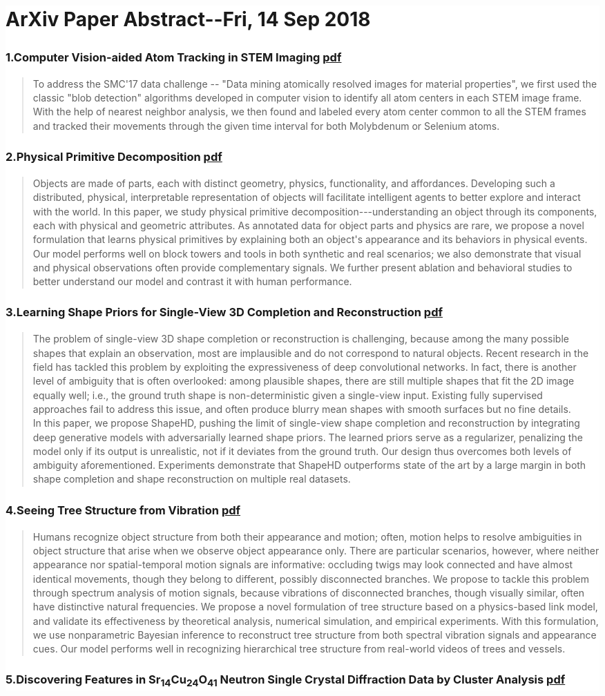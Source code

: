 # ArXiv Paper Abstract--Fri, 14 Sep 2018
### 1.Computer Vision-aided Atom Tracking in STEM Imaging  [ pdf ](https://arxiv.org/pdf/1809.05076.pdf)
> To address the SMC'17 data challenge -- "Data mining atomically resolved images for material properties", we first used the classic "blob detection" algorithms developed in computer vision to identify all atom centers in each STEM image frame. With the help of nearest neighbor analysis, we then found and labeled every atom center common to all the STEM frames and tracked their movements through the given time interval for both Molybdenum or Selenium atoms. 
### 2.Physical Primitive Decomposition  [ pdf ](https://arxiv.org/pdf/1809.05070.pdf)
> Objects are made of parts, each with distinct geometry, physics, functionality, and affordances. Developing such a distributed, physical, interpretable representation of objects will facilitate intelligent agents to better explore and interact with the world. In this paper, we study physical primitive decomposition---understanding an object through its components, each with physical and geometric attributes. As annotated data for object parts and physics are rare, we propose a novel formulation that learns physical primitives by explaining both an object's appearance and its behaviors in physical events. Our model performs well on block towers and tools in both synthetic and real scenarios; we also demonstrate that visual and physical observations often provide complementary signals. We further present ablation and behavioral studies to better understand our model and contrast it with human performance. 
### 3.Learning Shape Priors for Single-View 3D Completion and Reconstruction  [ pdf ](https://arxiv.org/pdf/1809.05068.pdf)
> The problem of single-view 3D shape completion or reconstruction is challenging, because among the many possible shapes that explain an observation, most are implausible and do not correspond to natural objects. Recent research in the field has tackled this problem by exploiting the expressiveness of deep convolutional networks. In fact, there is another level of ambiguity that is often overlooked: among plausible shapes, there are still multiple shapes that fit the 2D image equally well; i.e., the ground truth shape is non-deterministic given a single-view input. Existing fully supervised approaches fail to address this issue, and often produce blurry mean shapes with smooth surfaces but no fine details. <br />In this paper, we propose ShapeHD, pushing the limit of single-view shape completion and reconstruction by integrating deep generative models with adversarially learned shape priors. The learned priors serve as a regularizer, penalizing the model only if its output is unrealistic, not if it deviates from the ground truth. Our design thus overcomes both levels of ambiguity aforementioned. Experiments demonstrate that ShapeHD outperforms state of the art by a large margin in both shape completion and shape reconstruction on multiple real datasets. 
### 4.Seeing Tree Structure from Vibration  [ pdf ](https://arxiv.org/pdf/1809.05067.pdf)
> Humans recognize object structure from both their appearance and motion; often, motion helps to resolve ambiguities in object structure that arise when we observe object appearance only. There are particular scenarios, however, where neither appearance nor spatial-temporal motion signals are informative: occluding twigs may look connected and have almost identical movements, though they belong to different, possibly disconnected branches. We propose to tackle this problem through spectrum analysis of motion signals, because vibrations of disconnected branches, though visually similar, often have distinctive natural frequencies. We propose a novel formulation of tree structure based on a physics-based link model, and validate its effectiveness by theoretical analysis, numerical simulation, and empirical experiments. With this formulation, we use nonparametric Bayesian inference to reconstruct tree structure from both spectral vibration signals and appearance cues. Our model performs well in recognizing hierarchical tree structure from real-world videos of trees and vessels. 
### 5.Discovering Features in Sr$_{14}$Cu$_{24}$O$_{41}$ Neutron Single  Crystal Diffraction Data by Cluster Analysis  [ pdf ](https://arxiv.org/pdf/1809.05039.pdf)